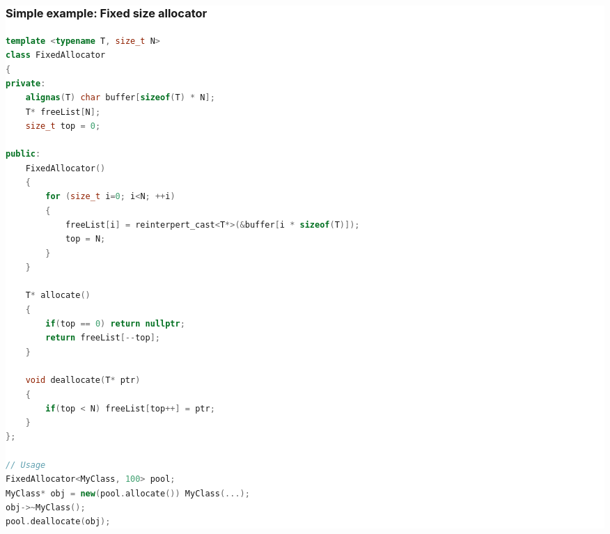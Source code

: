 ```c++
```
### Simple example: Fixed size allocator
```c++
template <typename T, size_t N>
class FixedAllocator
{
private:
    alignas(T) char buffer[sizeof(T) * N];
    T* freeList[N];
    size_t top = 0;

public:
    FixedAllocator()
    {
        for (size_t i=0; i<N; ++i)
        {
            freeList[i] = reinterpert_cast<T*>(&buffer[i * sizeof(T)]);
            top = N;
        }
    }

    T* allocate()
    {
        if(top == 0) return nullptr;
        return freeList[--top];
    }

    void deallocate(T* ptr)
    {
        if(top < N) freeList[top++] = ptr;
    }
};

// Usage
FixedAllocator<MyClass, 100> pool;
MyClass* obj = new(pool.allocate()) MyClass(...);
obj->~MyClass();
pool.deallocate(obj);


```
